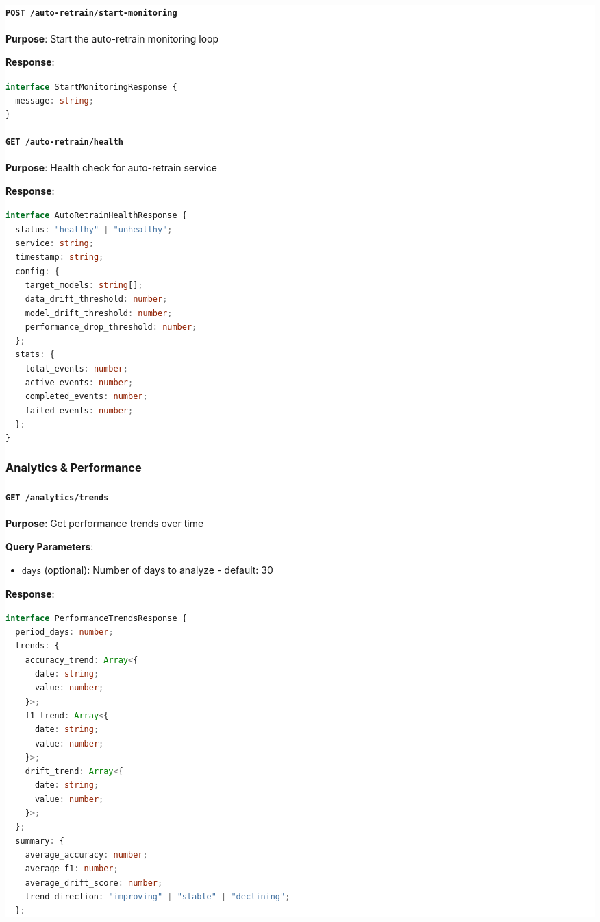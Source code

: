 #### `POST /auto-retrain/start-monitoring`
**Purpose**: Start the auto-retrain monitoring loop

**Response**:
```typescript
interface StartMonitoringResponse {
  message: string;
}
```

#### `GET /auto-retrain/health`
**Purpose**: Health check for auto-retrain service

**Response**:
```typescript
interface AutoRetrainHealthResponse {
  status: "healthy" | "unhealthy";
  service: string;
  timestamp: string;
  config: {
    target_models: string[];
    data_drift_threshold: number;
    model_drift_threshold: number;
    performance_drop_threshold: number;
  };
  stats: {
    total_events: number;
    active_events: number;
    completed_events: number;
    failed_events: number;
  };
}
```

### Analytics & Performance

#### `GET /analytics/trends`
**Purpose**: Get performance trends over time

**Query Parameters**:
- `days` (optional): Number of days to analyze - default: 30

**Response**:
```typescript
interface PerformanceTrendsResponse {
  period_days: number;
  trends: {
    accuracy_trend: Array<{
      date: string;
      value: number;
    }>;
    f1_trend: Array<{
      date: string;
      value: number;
    }>;
    drift_trend: Array<{
      date: string;
      value: number;
    }>;
  };
  summary: {
    average_accuracy: number;
    average_f1: number;
    average_drift_score: number;
    trend_direction: "improving" | "stable" | "declining";
  };
```